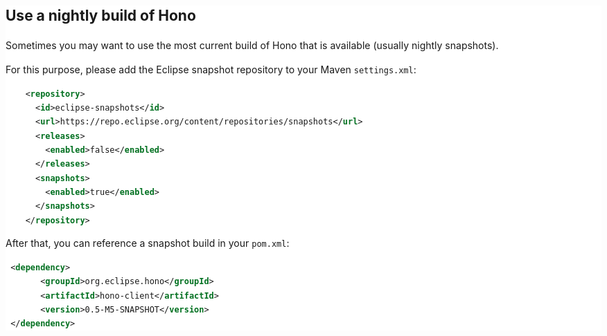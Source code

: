 ## Use a nightly build of Hono
Sometimes you may want to use the most current build of Hono that is available (usually nightly snapshots).

For this purpose, please add the Eclipse snapshot repository to your Maven `settings.xml`:

```xml
	<repository>
	  <id>eclipse-snapshots</id>
	  <url>https://repo.eclipse.org/content/repositories/snapshots</url>
	  <releases>
	    <enabled>false</enabled>
	  </releases>
	  <snapshots>
	    <enabled>true</enabled>
	  </snapshots>
	</repository>
```
After that, you can reference a snapshot build in your `pom.xml`:

```xml
 <dependency>
       <groupId>org.eclipse.hono</groupId>
       <artifactId>hono-client</artifactId>
       <version>0.5-M5-SNAPSHOT</version>
 </dependency>
```
